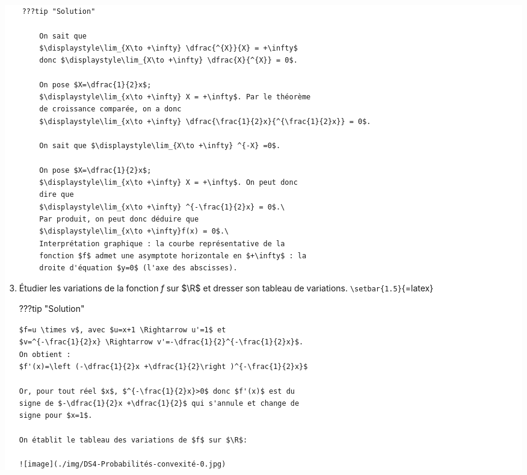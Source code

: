         ???tip "Solution"

            On sait que
            $\displaystyle\lim_{X\to +\infty} \dfrac{^{X}}{X} = +\infty$
            donc $\displaystyle\lim_{X\to +\infty} \dfrac{X}{^{X}} = 0$.

            On pose $X=\dfrac{1}{2}x$;
            $\displaystyle\lim_{x\to +\infty} X = +\infty$. Par le théorème
            de croissance comparée, on a donc
            $\displaystyle\lim_{x\to +\infty} \dfrac{\frac{1}{2}x}{^{\frac{1}{2}x}} = 0$.

            On sait que $\displaystyle\lim_{X\to +\infty} ^{-X} =0$.

            On pose $X=\dfrac{1}{2}x$;
            $\displaystyle\lim_{x\to +\infty} X = +\infty$. On peut donc
            dire que
            $\displaystyle\lim_{x\to +\infty} ^{-\frac{1}{2}x} = 0$.\
            Par produit, on peut donc déduire que
            $\displaystyle\lim_{x\to +\infty}f(x) = 0$.\
            Interprétation graphique : la courbe représentative de la
            fonction $f$ admet une asymptote horizontale en $+\infty$ : la
            droite d'équation $y=0$ (l'axe des abscisses).

3.  Étudier les variations de la fonction $f$ sur $\R$ et dresser son
    tableau de variations. `\setbar{1.5}`{=latex}

    ???tip "Solution"

        $f=u \times v$, avec $u=x+1 \Rightarrow u'=1$ et
        $v=^{-\frac{1}{2}x} \Rightarrow v'=-\dfrac{1}{2}^{-\frac{1}{2}x}$.
        On obtient :
        $f'(x)=\left (-\dfrac{1}{2}x +\dfrac{1}{2}\right )^{-\frac{1}{2}x}$

        Or, pour tout réel $x$, $^{-\frac{1}{2}x}>0$ donc $f'(x)$ est du
        signe de $-\dfrac{1}{2}x +\dfrac{1}{2}$ qui s'annule et change de
        signe pour $x=1$.

        On établit le tableau des variations de $f$ sur $\R$:

        ![image](./img/DS4-Probabilités-convexité-0.jpg)

